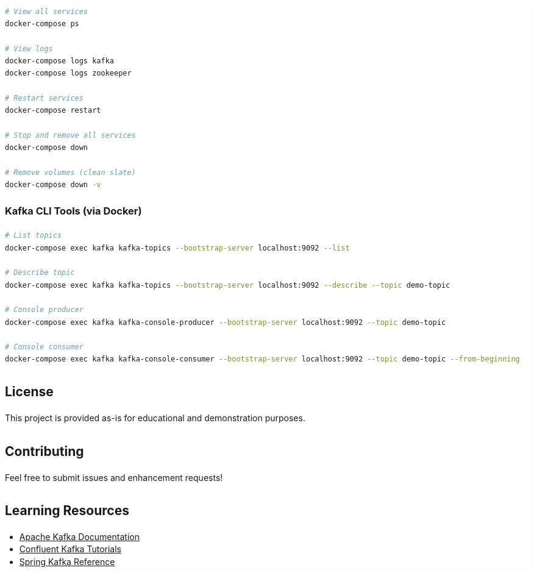 ```bash
# View all services
docker-compose ps

# View logs
docker-compose logs kafka
docker-compose logs zookeeper

# Restart services
docker-compose restart

# Stop and remove all services
docker-compose down

# Remove volumes (clean slate)
docker-compose down -v
```

### Kafka CLI Tools (via Docker)

```bash
# List topics
docker-compose exec kafka kafka-topics --bootstrap-server localhost:9092 --list

# Describe topic
docker-compose exec kafka kafka-topics --bootstrap-server localhost:9092 --describe --topic demo-topic

# Console producer
docker-compose exec kafka kafka-console-producer --bootstrap-server localhost:9092 --topic demo-topic

# Console consumer
docker-compose exec kafka kafka-console-consumer --bootstrap-server localhost:9092 --topic demo-topic --from-beginning
```

## License

This project is provided as-is for educational and demonstration purposes.

## Contributing

Feel free to submit issues and enhancement requests!

## Learning Resources

- [Apache Kafka Documentation](https://kafka.apache.org/documentation/)
- [Confluent Kafka Tutorials](https://kafka-tutorials.confluent.io/)
- [Spring Kafka Reference](https://spring.io/projects/spring-kafka)